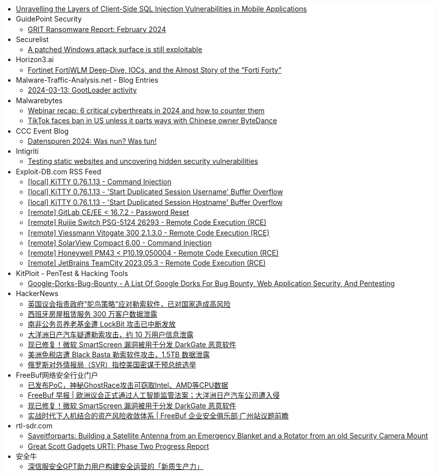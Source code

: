   - [Unravelling the Layers of Client-Side SQL Injection Vulnerabilities in Mobile Applications](https://payatu.com/blog/unravelling-the-layers-of-client-side-sql-injection-vulnerabilities-in-mobile-applications/)
- GuidePoint Security
  - [GRIT Ransomware Report: February 2024](https://www.guidepointsecurity.com/blog/grit-ransomware-report-february-2024/)
- Securelist
  - [A patched Windows attack surface is still exploitable](https://securelist.com/windows-vulnerabilities/112232/)
- Horizon3.ai
  - [Fortinet FortiWLM Deep-Dive, IOCs, and the Almost Story of the “Forti Forty”](https://www.horizon3.ai/attack-research/attack-blogs/fortiwlm-the-almost-story-for-the-forti-forty/)
- Malware-Traffic-Analysis.net - Blog Entries
  - [2024-03-13: GootLoader activity](https://www.malware-traffic-analysis.net/2024/03/13/index.html)
- Malwarebytes
  - [Webinar recap: 6 critical cyberthreats in 2024 and how to counter them](https://www.malwarebytes.com/blog/business/2024/03/webinar-recap-6-critical-cyberthreats-in-2024-and-how-to-counter-them)
  - [TikTok faces ban in US unless it parts ways with Chinese owner ByteDance](https://www.malwarebytes.com/blog/news/2024/03/tiktok-faces-ban-in-us-unless-it-parts-ways-with-chinese-owner-bytedance)
- CCC Event Blog
  - [Datenspuren 2024: Was nun? Was tun!](https://events.ccc.de/2024/03/14/ds24-ankuendigung/)
- Intigriti
  - [Testing static websites and uncovering hidden security vulnerabilities](https://blog.intigriti.com/2024/03/14/testing-static-websites-and-uncovering-hidden-security-vulnerabilities/)
- Exploit-DB.com RSS Feed
  - [[local] KiTTY 0.76.1.13 - Command Injection](https://www.exploit-db.com/exploits/51892)
  - [[local] KiTTY 0.76.1.13 - 'Start Duplicated Session Username' Buffer Overflow](https://www.exploit-db.com/exploits/51891)
  - [[local] KiTTY 0.76.1.13 - 'Start Duplicated Session Hostname' Buffer Overflow](https://www.exploit-db.com/exploits/51890)
  - [[remote] GitLab CE/EE < 16.7.2 - Password Reset](https://www.exploit-db.com/exploits/51889)
  - [[remote] Ruijie Switch PSG-5124 26293 - Remote Code Execution (RCE)](https://www.exploit-db.com/exploits/51888)
  - [[remote] Viessmann Vitogate 300 2.1.3.0 - Remote Code Execution (RCE)](https://www.exploit-db.com/exploits/51887)
  - [[remote] SolarView Compact 6.00 - Command Injection](https://www.exploit-db.com/exploits/51886)
  - [[remote] Honeywell PM43 < P10.19.050004 - Remote Code Execution (RCE)](https://www.exploit-db.com/exploits/51885)
  - [[remote] JetBrains TeamCity 2023.05.3 - Remote Code Execution (RCE)](https://www.exploit-db.com/exploits/51884)
- KitPloit - PenTest &amp; Hacking Tools
  - [Google-Dorks-Bug-Bounty - A List Of Google Dorks For Bug Bounty, Web Application Security, And Pentesting](http://www.kitploit.com/2024/03/google-dorks-bug-bounty-list-of-google.html)
- HackerNews
  - [英国议会指责政府“鸵鸟策略”应对勒索软件，已对国家造成高风险](https://hackernews.cc/archives/50698)
  - [西班牙房屋租赁服务 300 万客户数据泄露](https://hackernews.cc/archives/50692)
  - [南非公务员养老基金遭 LockBit 攻击已中断发放](https://hackernews.cc/archives/50688)
  - [大洋洲日产汽车疑遭勒索攻击，约 10 万用户信息泄露](https://hackernews.cc/archives/50682)
  - [现已修复！微软 SmartScreen 漏洞被用于分发 DarkGate 恶意软件](https://hackernews.cc/archives/50670)
  - [美洲免税店遭 Black Basta 勒索软件攻击，1.5TB 数据泄露](https://hackernews.cc/archives/50660)
  - [俄罗斯对外情报局（SVR）指控美国密谋干预总统选举](https://hackernews.cc/archives/50655)
- FreeBuf网络安全行业门户
  - [已发布PoC，神秘GhostRace攻击可窃取Intel、AMD等CPU数据](https://www.freebuf.com/articles/394821.html)
  - [FreeBuf 早报 | 欧洲议会正式通过人工智能监管法案；大洋洲日产汽车公司遭入侵](https://www.freebuf.com/news/394814.html)
  - [现已修复！微软 SmartScreen 漏洞被用于分发 DarkGate 恶意软件](https://www.freebuf.com/news/394773.html)
  - [实战时代下人机结合的资产风险收敛体系 | FreeBuf 企业安全俱乐部·广州站议题前瞻](https://www.freebuf.com/articles/394763.html)
- rtl-sdr.com
  - [Saveitforparts: Building a Satellite Antenna from an Emergency Blanket and a Rotator from an old Security Camera Mount](https://www.rtl-sdr.com/saveitforparts-building-a-satellite-antenna-from-an-emergency-blanket-and-a-rotator-from-an-old-security-camera-mount/)
  - [Great Scott Gadgets URTI: Phase Two Progress Report](https://www.rtl-sdr.com/great-scott-gadgets-urti-phase-two-progress-report/)
- 安全牛
  - [深信服安全GPT助力用户构建安全运营的「新质生产力」](https://www.aqniu.com/vendor/102955.html)
